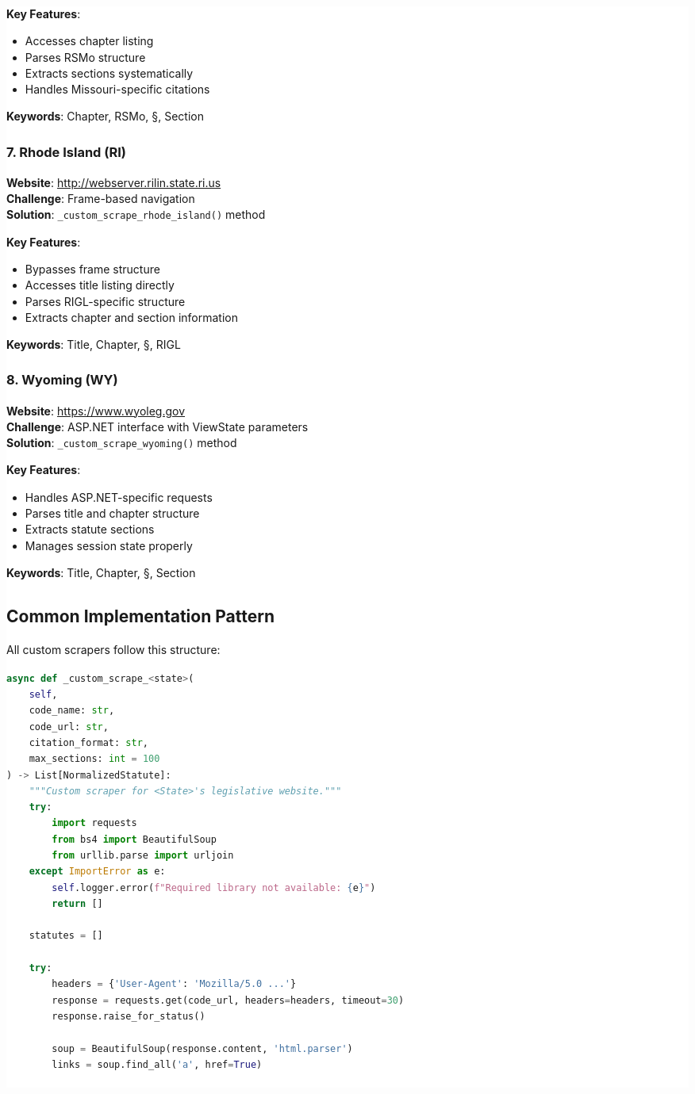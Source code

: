**Key Features**:
- Accesses chapter listing
- Parses RSMo structure
- Extracts sections systematically
- Handles Missouri-specific citations

**Keywords**: Chapter, RSMo, §, Section

### 7. Rhode Island (RI)

**Website**: http://webserver.rilin.state.ri.us  
**Challenge**: Frame-based navigation  
**Solution**: `_custom_scrape_rhode_island()` method

**Key Features**:
- Bypasses frame structure
- Accesses title listing directly
- Parses RIGL-specific structure
- Extracts chapter and section information

**Keywords**: Title, Chapter, §, RIGL

### 8. Wyoming (WY)

**Website**: https://www.wyoleg.gov  
**Challenge**: ASP.NET interface with ViewState parameters  
**Solution**: `_custom_scrape_wyoming()` method

**Key Features**:
- Handles ASP.NET-specific requests
- Parses title and chapter structure
- Extracts statute sections
- Manages session state properly

**Keywords**: Title, Chapter, §, Section

## Common Implementation Pattern

All custom scrapers follow this structure:

```python
async def _custom_scrape_<state>(
    self,
    code_name: str,
    code_url: str,
    citation_format: str,
    max_sections: int = 100
) -> List[NormalizedStatute]:
    """Custom scraper for <State>'s legislative website."""
    try:
        import requests
        from bs4 import BeautifulSoup
        from urllib.parse import urljoin
    except ImportError as e:
        self.logger.error(f"Required library not available: {e}")
        return []
    
    statutes = []
    
    try:
        headers = {'User-Agent': 'Mozilla/5.0 ...'}
        response = requests.get(code_url, headers=headers, timeout=30)
        response.raise_for_status()
        
        soup = BeautifulSoup(response.content, 'html.parser')
        links = soup.find_all('a', href=True)
        
```